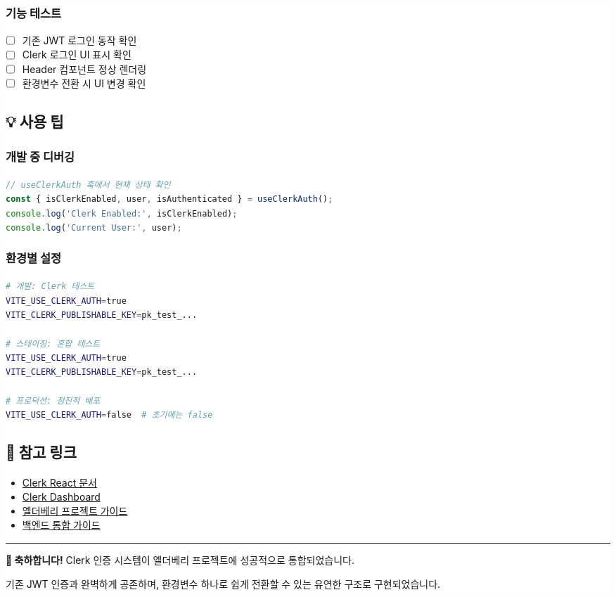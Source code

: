 ### 기능 테스트
- [ ] 기존 JWT 로그인 동작 확인
- [ ] Clerk 로그인 UI 표시 확인
- [ ] Header 컴포넌트 정상 렌더링
- [ ] 환경변수 전환 시 UI 변경 확인

## 💡 사용 팁

### 개발 중 디버깅
```javascript
// useClerkAuth 훅에서 현재 상태 확인
const { isClerkEnabled, user, isAuthenticated } = useClerkAuth();
console.log('Clerk Enabled:', isClerkEnabled);
console.log('Current User:', user);
```

### 환경별 설정
```bash
# 개발: Clerk 테스트
VITE_USE_CLERK_AUTH=true
VITE_CLERK_PUBLISHABLE_KEY=pk_test_...

# 스테이징: 혼합 테스트
VITE_USE_CLERK_AUTH=true
VITE_CLERK_PUBLISHABLE_KEY=pk_test_...

# 프로덕션: 점진적 배포
VITE_USE_CLERK_AUTH=false  # 초기에는 false
```

## 🔗 참고 링크

- [Clerk React 문서](https://clerk.com/docs/quickstarts/react)
- [Clerk Dashboard](https://dashboard.clerk.dev)
- [엘더베리 프로젝트 가이드](../CLAUDE.md)
- [백엔드 통합 가이드](./clerk-backend-integration.md)

---

**🎉 축하합니다!** Clerk 인증 시스템이 엘더베리 프로젝트에 성공적으로 통합되었습니다.

기존 JWT 인증과 완벽하게 공존하며, 환경변수 하나로 쉽게 전환할 수 있는 유연한 구조로 구현되었습니다.